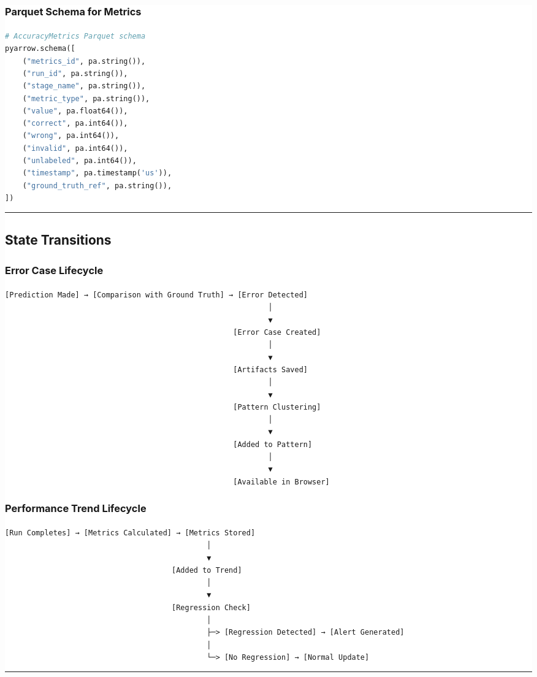 
### Parquet Schema for Metrics

```python
# AccuracyMetrics Parquet schema
pyarrow.schema([
    ("metrics_id", pa.string()),
    ("run_id", pa.string()),
    ("stage_name", pa.string()),
    ("metric_type", pa.string()),
    ("value", pa.float64()),
    ("correct", pa.int64()),
    ("wrong", pa.int64()),
    ("invalid", pa.int64()),
    ("unlabeled", pa.int64()),
    ("timestamp", pa.timestamp('us')),
    ("ground_truth_ref", pa.string()),
])
```

---

## State Transitions

### Error Case Lifecycle

```text
[Prediction Made] → [Comparison with Ground Truth] → [Error Detected]
                                                            │
                                                            ▼
                                                    [Error Case Created]
                                                            │
                                                            ▼
                                                    [Artifacts Saved]
                                                            │
                                                            ▼
                                                    [Pattern Clustering]
                                                            │
                                                            ▼
                                                    [Added to Pattern]
                                                            │
                                                            ▼
                                                    [Available in Browser]
```

### Performance Trend Lifecycle

```text
[Run Completes] → [Metrics Calculated] → [Metrics Stored]
                                              │
                                              ▼
                                      [Added to Trend]
                                              │
                                              ▼
                                      [Regression Check]
                                              │
                                              ├─> [Regression Detected] → [Alert Generated]
                                              │
                                              └─> [No Regression] → [Normal Update]
```

---